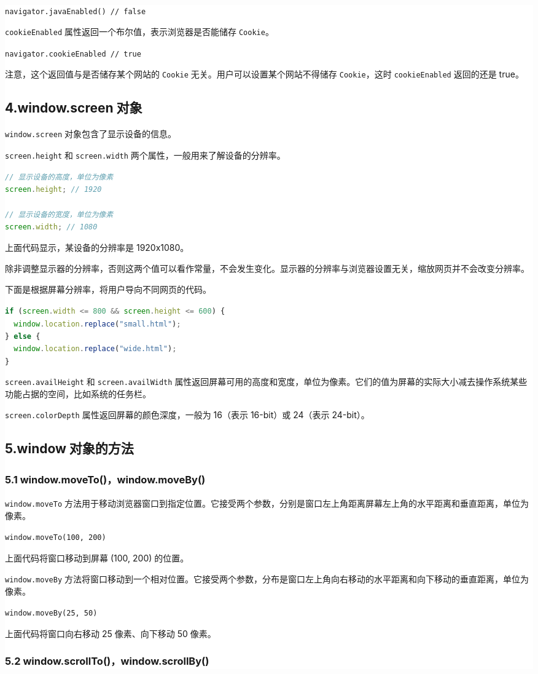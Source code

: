`navigator.javaEnabled() // false`

`cookieEnabled` 属性返回一个布尔值，表示浏览器是否能储存 `Cookie`。

`navigator.cookieEnabled // true`

注意，这个返回值与是否储存某个网站的 `Cookie` 无关。用户可以设置某个网站不得储存 `Cookie`，这时 `cookieEnabled` 返回的还是 true。

## 4.window.screen 对象

`window.screen` 对象包含了显示设备的信息。

`screen.height` 和 `screen.width` 两个属性，一般用来了解设备的分辨率。

```js
// 显示设备的高度，单位为像素
screen.height; // 1920

// 显示设备的宽度，单位为像素
screen.width; // 1080
```

上面代码显示，某设备的分辨率是 1920x1080。

除非调整显示器的分辨率，否则这两个值可以看作常量，不会发生变化。显示器的分辨率与浏览器设置无关，缩放网页并不会改变分辨率。

下面是根据屏幕分辨率，将用户导向不同网页的代码。

```js
if (screen.width <= 800 && screen.height <= 600) {
  window.location.replace("small.html");
} else {
  window.location.replace("wide.html");
}
```

`screen.availHeight` 和 `screen.availWidth` 属性返回屏幕可用的高度和宽度，单位为像素。它们的值为屏幕的实际大小减去操作系统某些功能占据的空间，比如系统的任务栏。

`screen.colorDepth` 属性返回屏幕的颜色深度，一般为 16（表示 16-bit）或 24（表示 24-bit）。

## 5.window 对象的方法

### 5.1 window.moveTo()，window.moveBy()

`window.moveTo` 方法用于移动浏览器窗口到指定位置。它接受两个参数，分别是窗口左上角距离屏幕左上角的水平距离和垂直距离，单位为像素。

`window.moveTo(100, 200)`

上面代码将窗口移动到屏幕 (100, 200) 的位置。

`window.moveBy` 方法将窗口移动到一个相对位置。它接受两个参数，分布是窗口左上角向右移动的水平距离和向下移动的垂直距离，单位为像素。

`window.moveBy(25, 50)`

上面代码将窗口向右移动 25 像素、向下移动 50 像素。

### 5.2 window.scrollTo()，window.scrollBy()
